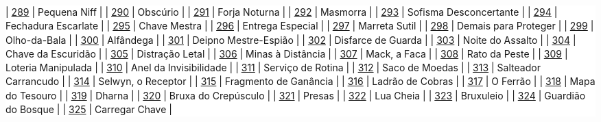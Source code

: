| [289](/aoa/289) | Pequena Niff |
| [290](/aoa/290) | Obscúrio |
| [291](/aoa/291) | Forja Noturna |
| [292](/aoa/292) | Masmorra |
| [293](/aoa/293) | Sofisma Desconcertante |
| [294](/aoa/294) | Fechadura Escarlate |
| [295](/aoa/295) | Chave Mestra |
| [296](/aoa/296) | Entrega Especial |
| [297](/aoa/297) | Marreta Sutil |
| [298](/aoa/298) | Demais para Proteger |
| [299](/aoa/299) | Olho-da-Bala |
| [300](/aoa/300) | Alfândega |
| [301](/aoa/301) | Deipno Mestre-Espião |
| [302](/aoa/302) | Disfarce de Guarda |
| [303](/aoa/303) | Noite do Assalto |
| [304](/aoa/304) | Chave da Escuridão |
| [305](/aoa/305) | Distração Letal |
| [306](/aoa/306) | Minas à Distância |
| [307](/aoa/307) | Mack, a Faca |
| [308](/aoa/308) | Rato da Peste |
| [309](/aoa/309) | Loteria Manipulada |
| [310](/aoa/310) | Anel da Invisibilidade |
| [311](/aoa/311) | Serviço de Rotina |
| [312](/aoa/312) | Saco de Moedas |
| [313](/aoa/313) | Salteador Carrancudo |
| [314](/aoa/314) | Selwyn, o Receptor |
| [315](/aoa/315) | Fragmento de Ganância |
| [316](/aoa/316) | Ladrão de Cobras |
| [317](/aoa/317) | O Ferrão |
| [318](/aoa/318) | Mapa do Tesouro |
| [319](/aoa/319) | Dharna |
| [320](/aoa/320) | Bruxa do Crepúsculo |
| [321](/aoa/321) | Presas |
| [322](/aoa/322) | Lua Cheia |
| [323](/aoa/323) | Bruxuleio |
| [324](/aoa/324) | Guardião do Bosque |
| [325](/aoa/325) | Carregar Chave |